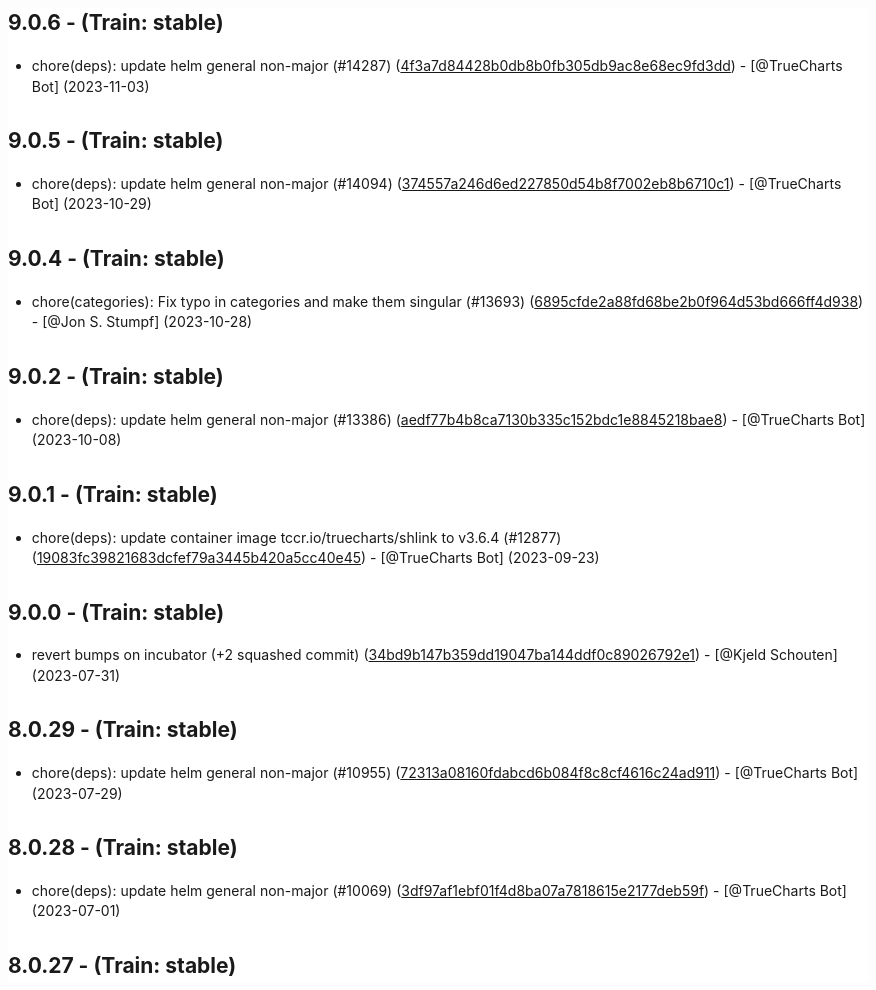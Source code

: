 ## 9.0.6 - (Train: stable)

- chore(deps): update helm general non-major (#14287) ([4f3a7d84428b0db8b0fb305db9ac8e68ec9fd3dd](https://github.com/truecharts/charts/commit/4f3a7d84428b0db8b0fb305db9ac8e68ec9fd3dd)) - [@TrueCharts Bot] (2023-11-03)

## 9.0.5 - (Train: stable)

- chore(deps): update helm general non-major (#14094) ([374557a246d6ed227850d54b8f7002eb8b6710c1](https://github.com/truecharts/charts/commit/374557a246d6ed227850d54b8f7002eb8b6710c1)) - [@TrueCharts Bot] (2023-10-29)

## 9.0.4 - (Train: stable)

- chore(categories): Fix typo in categories and make them singular (#13693) ([6895cfde2a88fd68be2b0f964d53bd666ff4d938](https://github.com/truecharts/charts/commit/6895cfde2a88fd68be2b0f964d53bd666ff4d938)) - [@Jon S. Stumpf] (2023-10-28)

## 9.0.2 - (Train: stable)

- chore(deps): update helm general non-major (#13386) ([aedf77b4b8ca7130b335c152bdc1e8845218bae8](https://github.com/truecharts/charts/commit/aedf77b4b8ca7130b335c152bdc1e8845218bae8)) - [@TrueCharts Bot] (2023-10-08)

## 9.0.1 - (Train: stable)

- chore(deps): update container image tccr.io/truecharts/shlink to v3.6.4 (#12877) ([19083fc39821683dcfef79a3445b420a5cc40e45](https://github.com/truecharts/charts/commit/19083fc39821683dcfef79a3445b420a5cc40e45)) - [@TrueCharts Bot] (2023-09-23)

## 9.0.0 - (Train: stable)

- revert bumps on incubator (&#43;2 squashed commit) ([34bd9b147b359dd19047ba144ddf0c89026792e1](https://github.com/truecharts/charts/commit/34bd9b147b359dd19047ba144ddf0c89026792e1)) - [@Kjeld Schouten] (2023-07-31)

## 8.0.29 - (Train: stable)

- chore(deps): update helm general non-major (#10955) ([72313a08160fdabcd6b084f8c8cf4616c24ad911](https://github.com/truecharts/charts/commit/72313a08160fdabcd6b084f8c8cf4616c24ad911)) - [@TrueCharts Bot] (2023-07-29)

## 8.0.28 - (Train: stable)

- chore(deps): update helm general non-major (#10069) ([3df97af1ebf01f4d8ba07a7818615e2177deb59f](https://github.com/truecharts/charts/commit/3df97af1ebf01f4d8ba07a7818615e2177deb59f)) - [@TrueCharts Bot] (2023-07-01)

## 8.0.27 - (Train: stable)

